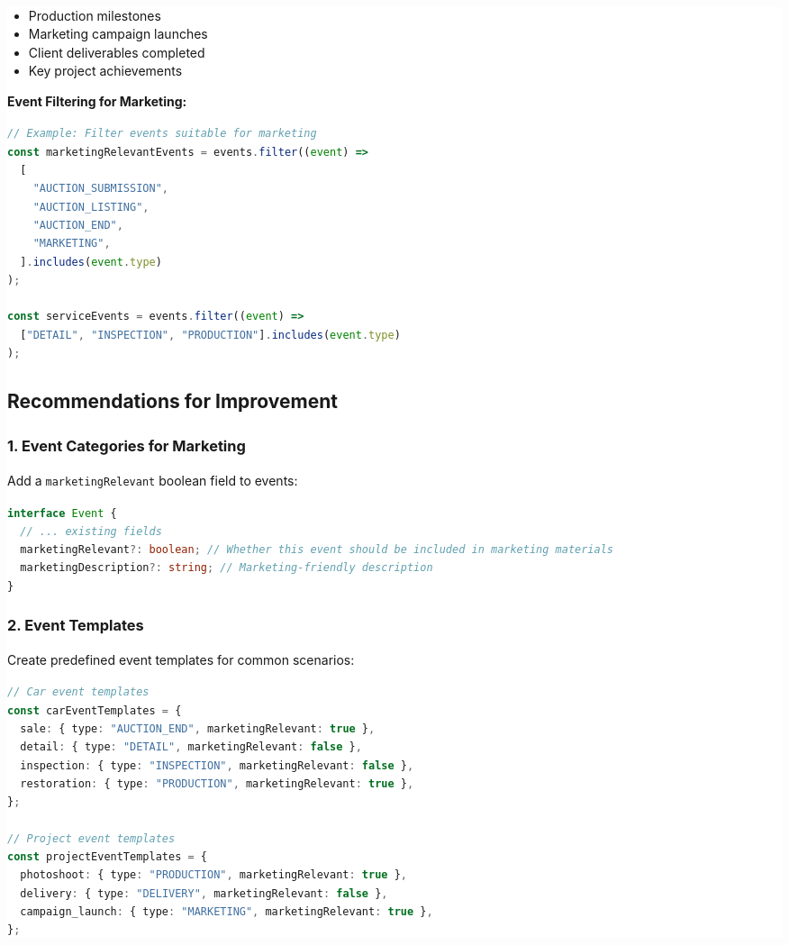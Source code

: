 - Production milestones
- Marketing campaign launches
- Client deliverables completed
- Key project achievements

**Event Filtering for Marketing:**

```typescript
// Example: Filter events suitable for marketing
const marketingRelevantEvents = events.filter((event) =>
  [
    "AUCTION_SUBMISSION",
    "AUCTION_LISTING",
    "AUCTION_END",
    "MARKETING",
  ].includes(event.type)
);

const serviceEvents = events.filter((event) =>
  ["DETAIL", "INSPECTION", "PRODUCTION"].includes(event.type)
);
```

## Recommendations for Improvement

### 1. Event Categories for Marketing

Add a `marketingRelevant` boolean field to events:

```typescript
interface Event {
  // ... existing fields
  marketingRelevant?: boolean; // Whether this event should be included in marketing materials
  marketingDescription?: string; // Marketing-friendly description
}
```

### 2. Event Templates

Create predefined event templates for common scenarios:

```typescript
// Car event templates
const carEventTemplates = {
  sale: { type: "AUCTION_END", marketingRelevant: true },
  detail: { type: "DETAIL", marketingRelevant: false },
  inspection: { type: "INSPECTION", marketingRelevant: false },
  restoration: { type: "PRODUCTION", marketingRelevant: true },
};

// Project event templates
const projectEventTemplates = {
  photoshoot: { type: "PRODUCTION", marketingRelevant: true },
  delivery: { type: "DELIVERY", marketingRelevant: false },
  campaign_launch: { type: "MARKETING", marketingRelevant: true },
};
```
